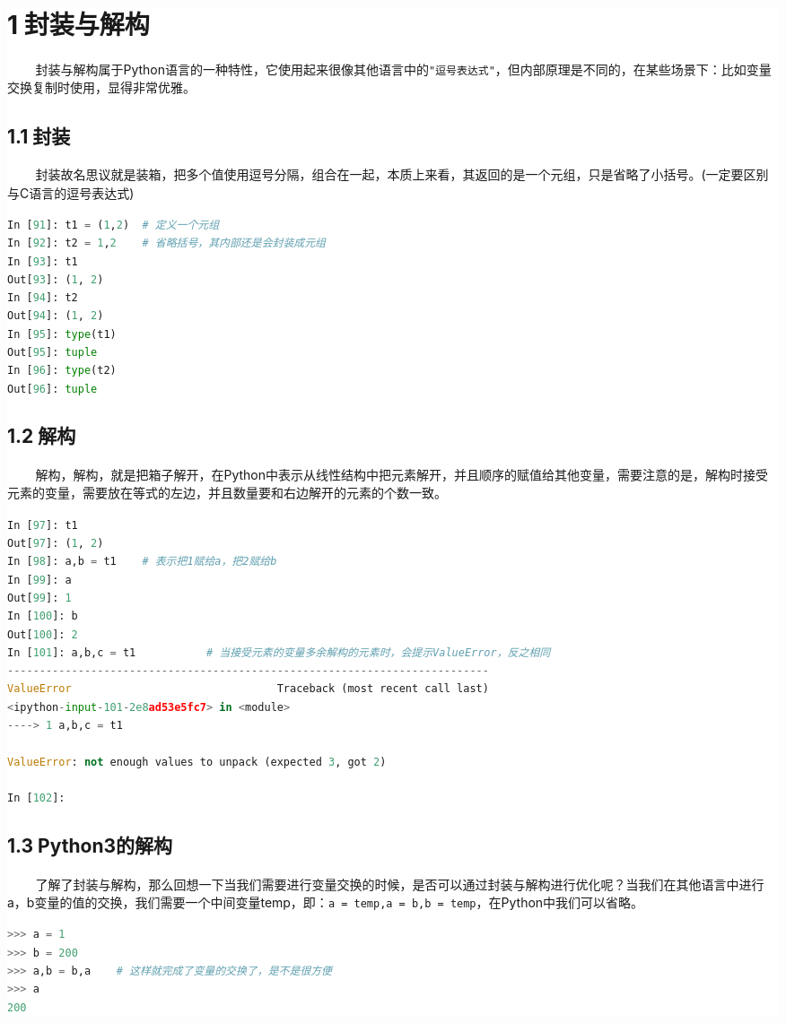 # 1 封装与解构
&nbsp;&nbsp;&nbsp;&nbsp;&nbsp;&nbsp;&nbsp;&nbsp;封装与解构属于Python语言的一种特性，它使用起来很像其他语言中的`"逗号表达式"`，但内部原理是不同的，在某些场景下：比如变量交换复制时使用，显得非常优雅。
## 1.1 封装
&nbsp;&nbsp;&nbsp;&nbsp;&nbsp;&nbsp;&nbsp;&nbsp;封装故名思议就是装箱，把多个值使用逗号分隔，组合在一起，本质上来看，其返回的是一个元组，只是省略了小括号。(一定要区别与C语言的逗号表达式)
```python
In [91]: t1 = (1,2)  # 定义一个元组                                                                                                                                
In [92]: t2 = 1,2    # 省略括号，其内部还是会封装成元组                                                                                                                               
In [93]: t1                                                                                                                                         
Out[93]: (1, 2)
In [94]: t2                                                                                                                                         
Out[94]: (1, 2)
In [95]: type(t1)                                                                                                                                   
Out[95]: tuple
In [96]: type(t2)                                                                                                                                   
Out[96]: tuple

```
## 1.2 解构
&nbsp;&nbsp;&nbsp;&nbsp;&nbsp;&nbsp;&nbsp;&nbsp;解构，解构，就是把箱子解开，在Python中表示从线性结构中把元素解开，并且顺序的赋值给其他变量，需要注意的是，解构时接受元素的变量，需要放在等式的左边，并且数量要和右边解开的元素的个数一致。
```python
In [97]: t1                                                                                                                                         
Out[97]: (1, 2)
In [98]: a,b = t1    # 表示把1赋给a，把2赋给b                                                                                                                               
In [99]: a                                                                                                                                          
Out[99]: 1
In [100]: b                                                                                                                                         
Out[100]: 2
In [101]: a,b,c = t1           # 当接受元素的变量多余解构的元素时，会提示ValueError，反之相同                                                                                                                     
---------------------------------------------------------------------------
ValueError                                Traceback (most recent call last)
<ipython-input-101-2e8ad53e5fc7> in <module>
----> 1 a,b,c = t1

ValueError: not enough values to unpack (expected 3, got 2)

In [102]:  
```
## 1.3 Python3的解构
&nbsp;&nbsp;&nbsp;&nbsp;&nbsp;&nbsp;&nbsp;&nbsp;了解了封装与解构，那么回想一下当我们需要进行变量交换的时候，是否可以通过封装与解构进行优化呢？当我们在其他语言中进行a，b变量的值的交换，我们需要一个中间变量temp，即：`a = temp,a = b,b = temp`，在Python中我们可以省略。
```python
>>> a = 1
>>> b = 200
>>> a,b = b,a    # 这样就完成了变量的交换了，是不是很方便
>>> a
200
```
